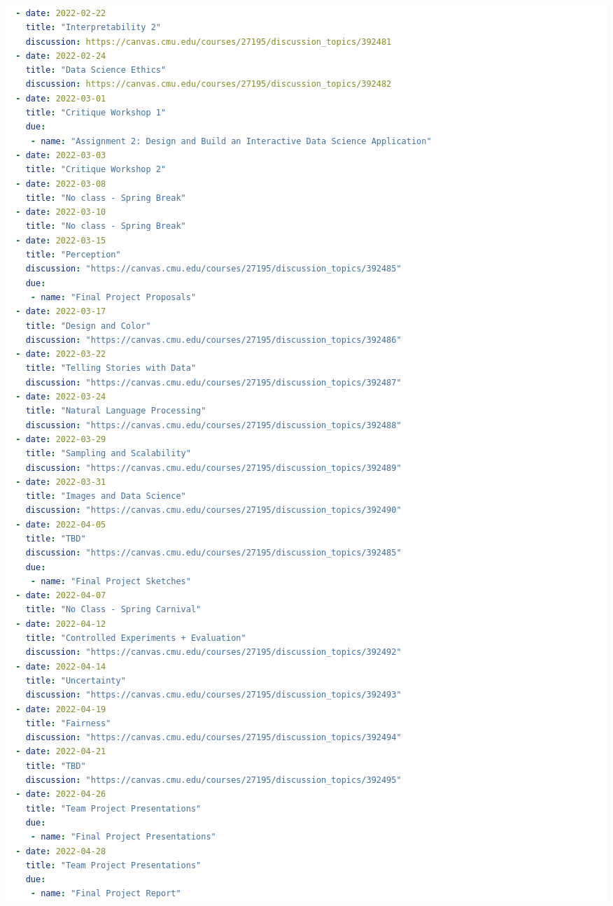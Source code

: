 ```yaml
  - date: 2022-02-22
    title: "Interpretability 2"
    discussion: https://canvas.cmu.edu/courses/27195/discussion_topics/392481
  - date: 2022-02-24
    title: "Data Science Ethics"
    discussion: https://canvas.cmu.edu/courses/27195/discussion_topics/392482
  - date: 2022-03-01
    title: "Critique Workshop 1"
    due:
     - name: "Assignment 2: Design and Build an Interactive Data Science Application"
  - date: 2022-03-03
    title: "Critique Workshop 2"
  - date: 2022-03-08
    title: "No class - Spring Break"
  - date: 2022-03-10
    title: "No class - Spring Break"
  - date: 2022-03-15
    title: "Perception"
    discussion: "https://canvas.cmu.edu/courses/27195/discussion_topics/392485"
    due:
     - name: "Final Project Proposals"
  - date: 2022-03-17
    title: "Design and Color"
    discussion: "https://canvas.cmu.edu/courses/27195/discussion_topics/392486"
  - date: 2022-03-22
    title: "Telling Stories with Data"
    discussion: "https://canvas.cmu.edu/courses/27195/discussion_topics/392487"
  - date: 2022-03-24
    title: "Natural Language Processing"
    discussion: "https://canvas.cmu.edu/courses/27195/discussion_topics/392488"
  - date: 2022-03-29
    title: "Sampling and Scalability"
    discussion: "https://canvas.cmu.edu/courses/27195/discussion_topics/392489"
  - date: 2022-03-31
    title: "Images and Data Science"
    discussion: "https://canvas.cmu.edu/courses/27195/discussion_topics/392490"
  - date: 2022-04-05
    title: "TBD"
    discussion: "https://canvas.cmu.edu/courses/27195/discussion_topics/392485"
    due:
     - name: "Final Project Sketches"
  - date: 2022-04-07
    title: "No Class - Spring Carnival"
  - date: 2022-04-12
    title: "Controlled Experiments + Evaluation"
    discussion: "https://canvas.cmu.edu/courses/27195/discussion_topics/392492"
  - date: 2022-04-14
    title: "Uncertainty"
    discussion: "https://canvas.cmu.edu/courses/27195/discussion_topics/392493"
  - date: 2022-04-19
    title: "Fairness"
    discussion: "https://canvas.cmu.edu/courses/27195/discussion_topics/392494"
  - date: 2022-04-21
    title: "TBD"
    discussion: "https://canvas.cmu.edu/courses/27195/discussion_topics/392495"
  - date: 2022-04-26
    title: "Team Project Presentations"
    due:
     - name: "Final Project Presentations"
  - date: 2022-04-28
    title: "Team Project Presentations"
    due:
     - name: "Final Project Report"
```